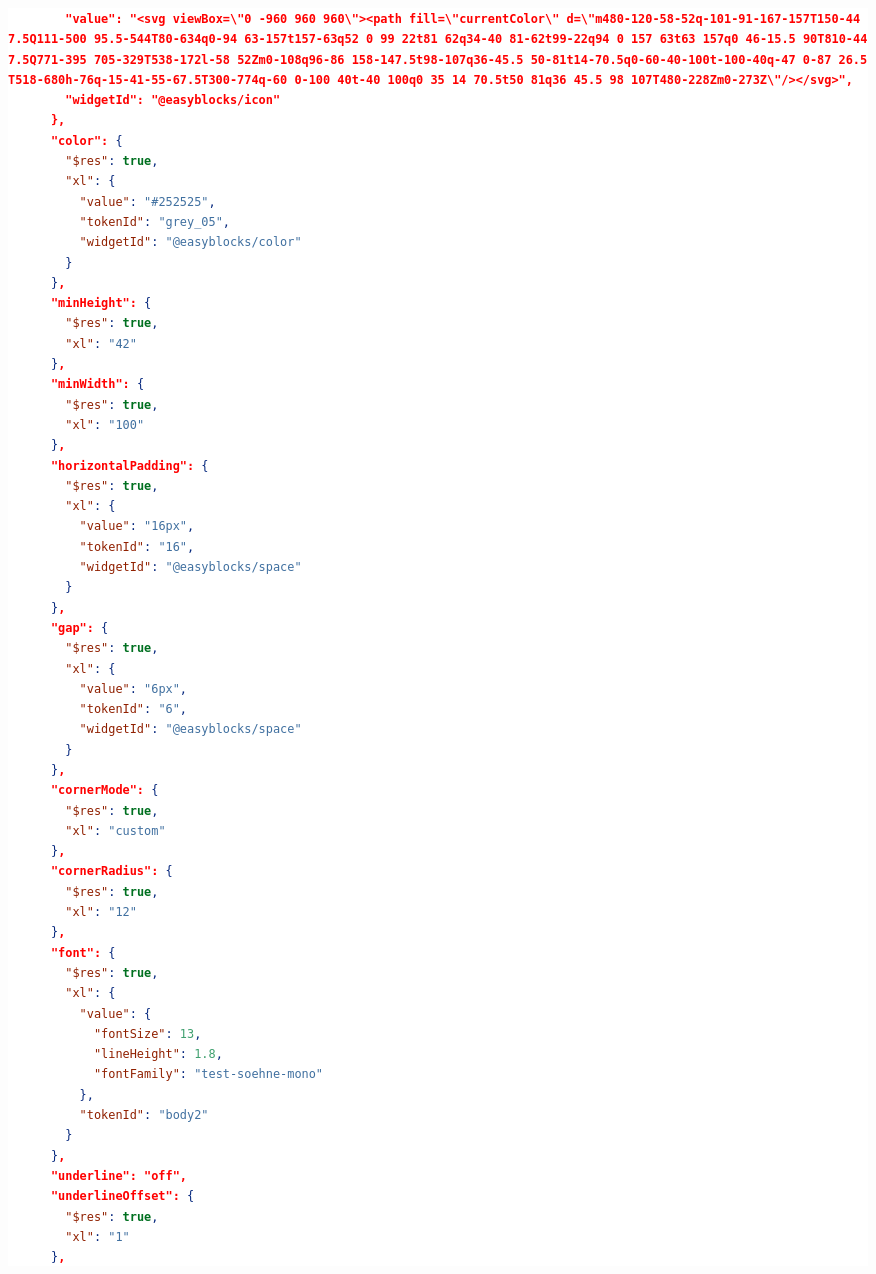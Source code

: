 ```json
        "value": "<svg viewBox=\"0 -960 960 960\"><path fill=\"currentColor\" d=\"m480-120-58-52q-101-91-167-157T150-447.5Q111-500 95.5-544T80-634q0-94 63-157t157-63q52 0 99 22t81 62q34-40 81-62t99-22q94 0 157 63t63 157q0 46-15.5 90T810-447.5Q771-395 705-329T538-172l-58 52Zm0-108q96-86 158-147.5t98-107q36-45.5 50-81t14-70.5q0-60-40-100t-100-40q-47 0-87 26.5T518-680h-76q-15-41-55-67.5T300-774q-60 0-100 40t-40 100q0 35 14 70.5t50 81q36 45.5 98 107T480-228Zm0-273Z\"/></svg>",
        "widgetId": "@easyblocks/icon"
      },
      "color": {
        "$res": true,
        "xl": {
          "value": "#252525",
          "tokenId": "grey_05",
          "widgetId": "@easyblocks/color"
        }
      },
      "minHeight": {
        "$res": true,
        "xl": "42"
      },
      "minWidth": {
        "$res": true,
        "xl": "100"
      },
      "horizontalPadding": {
        "$res": true,
        "xl": {
          "value": "16px",
          "tokenId": "16",
          "widgetId": "@easyblocks/space"
        }
      },
      "gap": {
        "$res": true,
        "xl": {
          "value": "6px",
          "tokenId": "6",
          "widgetId": "@easyblocks/space"
        }
      },
      "cornerMode": {
        "$res": true,
        "xl": "custom"
      },
      "cornerRadius": {
        "$res": true,
        "xl": "12"
      },
      "font": {
        "$res": true,
        "xl": {
          "value": {
            "fontSize": 13,
            "lineHeight": 1.8,
            "fontFamily": "test-soehne-mono"
          },
          "tokenId": "body2"
        }
      },
      "underline": "off",
      "underlineOffset": {
        "$res": true,
        "xl": "1"
      },
```